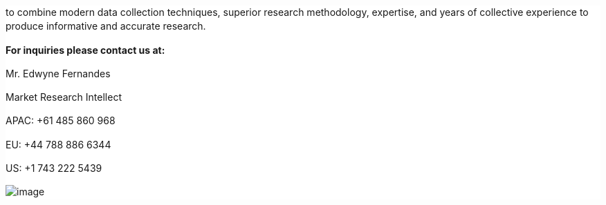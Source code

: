 to combine modern data collection techniques, superior research methodology, expertise, and years of collective experience to produce informative and accurate research.</span></p><p><strong>For inquiries please contact us at:</strong></p><p>Mr. Edwyne Fernandes</p><p>Market Research Intellect</p><p>APAC: +61 485 860 968</p><p>EU: +44 788 886 6344</p><p>US: +1 743 222 5439</p>
![image](https://github.com/user-attachments/assets/bc55c637-e869-4bf9-a3bb-7c1c752739ac)
